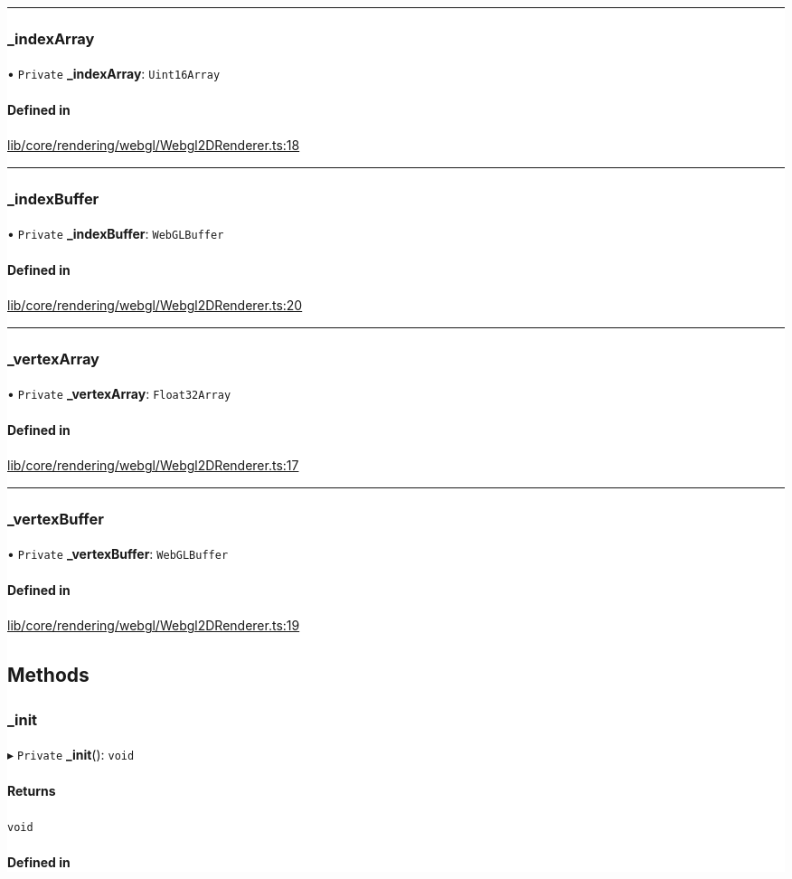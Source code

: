 ___

### \_indexArray

• `Private` **\_indexArray**: `Uint16Array`

#### Defined in

[lib/core/rendering/webgl/Webgl2DRenderer.ts:18](https://github.com/thetinyspark/barista/blob/f0ed0f6e/lib/core/rendering/webgl/Webgl2DRenderer.ts#L18)

___

### \_indexBuffer

• `Private` **\_indexBuffer**: `WebGLBuffer`

#### Defined in

[lib/core/rendering/webgl/Webgl2DRenderer.ts:20](https://github.com/thetinyspark/barista/blob/f0ed0f6e/lib/core/rendering/webgl/Webgl2DRenderer.ts#L20)

___

### \_vertexArray

• `Private` **\_vertexArray**: `Float32Array`

#### Defined in

[lib/core/rendering/webgl/Webgl2DRenderer.ts:17](https://github.com/thetinyspark/barista/blob/f0ed0f6e/lib/core/rendering/webgl/Webgl2DRenderer.ts#L17)

___

### \_vertexBuffer

• `Private` **\_vertexBuffer**: `WebGLBuffer`

#### Defined in

[lib/core/rendering/webgl/Webgl2DRenderer.ts:19](https://github.com/thetinyspark/barista/blob/f0ed0f6e/lib/core/rendering/webgl/Webgl2DRenderer.ts#L19)

## Methods

### \_init

▸ `Private` **_init**(): `void`

#### Returns

`void`

#### Defined in
